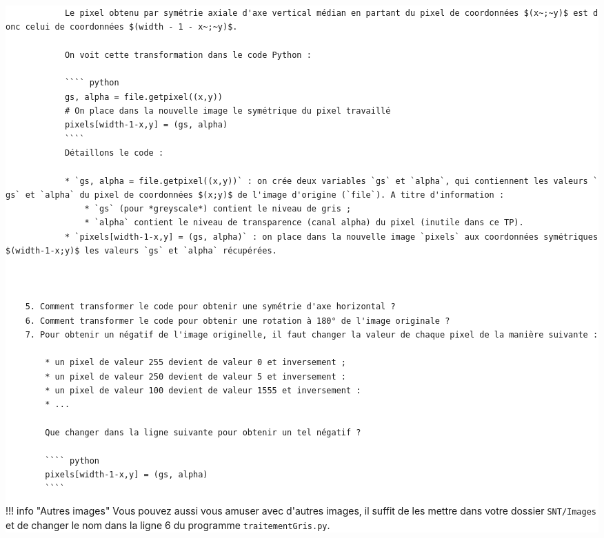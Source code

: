 				Le pixel obtenu par symétrie axiale d'axe vertical médian en partant du pixel de coordonnées $(x~;~y)$ est donc celui de coordonnées $(width - 1 - x~;~y)$.
				
				On voit cette transformation dans le code Python :
				
				```` python
				gs, alpha = file.getpixel((x,y))
				# On place dans la nouvelle image le symétrique du pixel travaillé
				pixels[width-1-x,y] = (gs, alpha)
				````
				Détaillons le code :

				* `gs, alpha = file.getpixel((x,y))` : on crée deux variables `gs` et `alpha`, qui contiennent les valeurs `gs` et `alpha` du pixel de coordonnées $(x;y)$ de l'image d'origine (`file`). A titre d'information :
					* `gs` (pour *greyscale*) contient le niveau de gris ;
					* `alpha` contient le niveau de transparence (canal alpha) du pixel (inutile dans ce TP).
				* `pixels[width-1-x,y] = (gs, alpha)` : on place dans la nouvelle image `pixels` aux coordonnées symétriques$(width-1-x;y)$ les valeurs `gs` et `alpha` récupérées.
				

 		
		5. Comment transformer le code pour obtenir une symétrie d'axe horizontal ?
		6. Comment transformer le code pour obtenir une rotation à 180° de l'image originale ?
		7. Pour obtenir un négatif de l'image originelle, il faut changer la valeur de chaque pixel de la manière suivante :
		
			* un pixel de valeur 255 devient de valeur 0 et inversement ;
			* un pixel de valeur 250 devient de valeur 5 et inversement :
			* un pixel de valeur 100 devient de valeur 1555 et inversement :
			* ...
			
			Que changer dans la ligne suivante pour obtenir un tel négatif ?
			
			```` python
			pixels[width-1-x,y] = (gs, alpha)
			````
		
!!! info "Autres images"
	Vous pouvez aussi vous amuser avec d'autres images, il suffit de les mettre dans votre dossier `SNT/Images` et de changer le nom dans la ligne 6 du programme `traitementGris.py`.
		